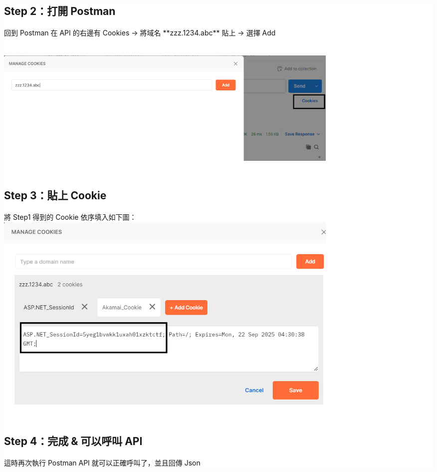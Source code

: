 <h2>Step 2：打開 Postman</h2>
回到 Postman 在 API 的右邊有 Cookies -> 將域名 **zzz.1234.abc** 貼上 -> 選擇 Add 

<br/><img alt="打開 Postman" src="/assets/image/Infomation/2024_10_26/006.png" width="75%" height="75%" />
<br/><br/>

<h2>Step 3：貼上 Cookie</h2>
將 Step1 得到的 Cookie 依序填入如下圖：
<br/><img alt="貼上 Cookie" src="/assets/image/Infomation/2024_10_26/007.png" width="75%" height="75%" />
<br/><br/>

<h2>Step 4：完成 & 可以呼叫 API</h2>
這時再次執行 Postman API 就可以正確呼叫了，並且回傳 Json  